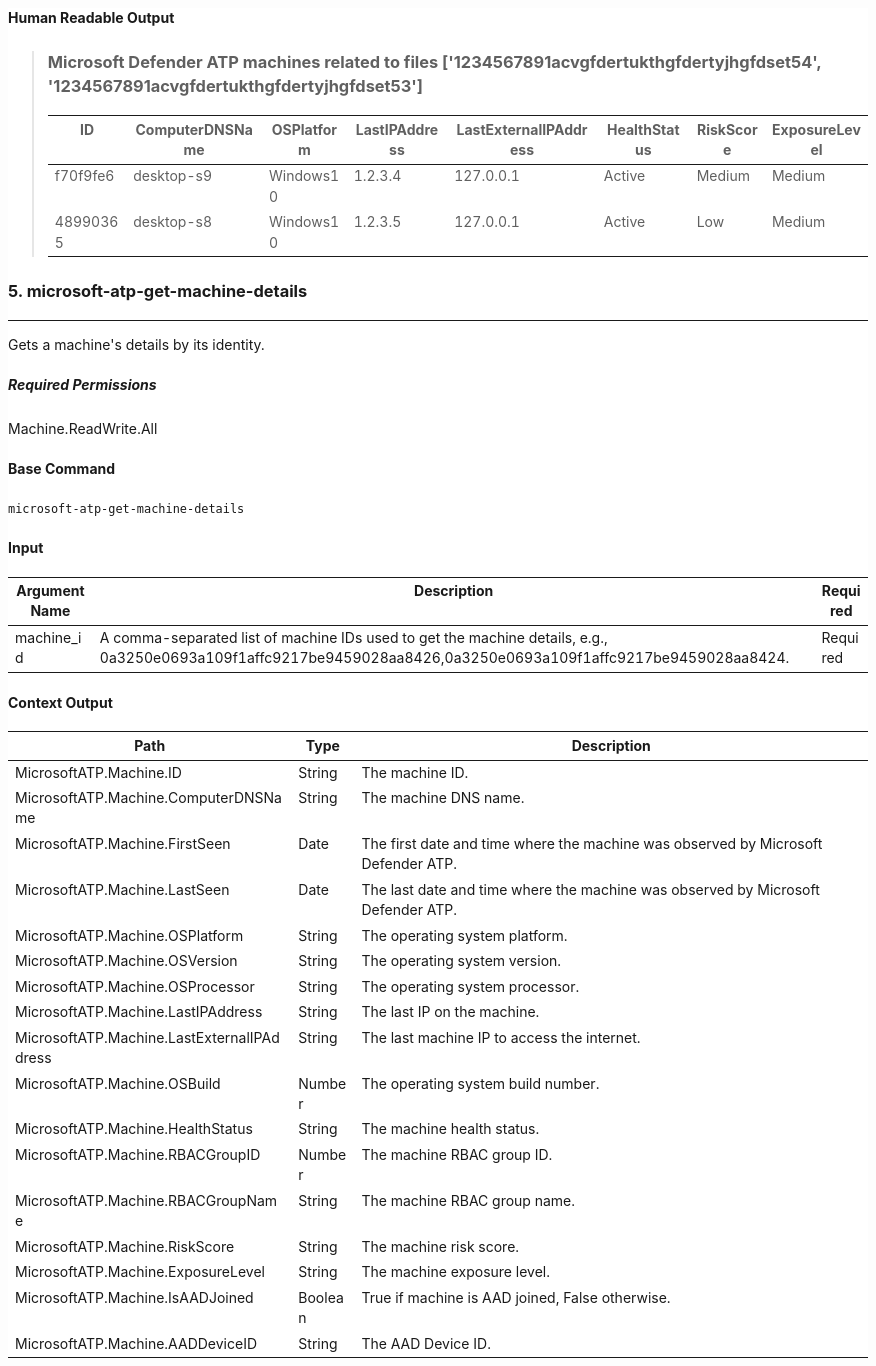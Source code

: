 #### Human Readable Output

>### Microsoft Defender ATP machines related to files ['1234567891acvgfdertukthgfdertyjhgfdset54', '1234567891acvgfdertukthgfdertyjhgfdset53']
>
>|ID|ComputerDNSName|OSPlatform|LastIPAddress|LastExternalIPAddress|HealthStatus|RiskScore|ExposureLevel|
>|---|---|---|---|---|---|---|---|
>| f70f9fe6 | desktop-s9 | Windows10 | 1.2.3.4 | 127.0.0.1 | Active | Medium | Medium |
>| 48990365 | desktop-s8 | Windows10 | 1.2.3.5 | 127.0.0.1 | Active | Low | Medium |


### 5. microsoft-atp-get-machine-details

---
Gets a machine's details by its identity.

##### Required Permissions

Machine.ReadWrite.All

#### Base Command

`microsoft-atp-get-machine-details`

#### Input

| **Argument Name** | **Description** | **Required** |
| --- | --- | --- |
| machine_id | A comma-separated list of machine IDs used to get the machine details, e.g., 0a3250e0693a109f1affc9217be9459028aa8426,0a3250e0693a109f1affc9217be9459028aa8424. | Required | 


#### Context Output

| **Path** | **Type** | **Description** |
| --- | --- | --- |
| MicrosoftATP.Machine.ID | String | The machine ID. | 
| MicrosoftATP.Machine.ComputerDNSName | String | The machine DNS name. | 
| MicrosoftATP.Machine.FirstSeen | Date | The first date and time where the machine was observed by Microsoft Defender ATP. | 
| MicrosoftATP.Machine.LastSeen | Date | The last date and time where the machine was observed by Microsoft Defender ATP. | 
| MicrosoftATP.Machine.OSPlatform | String | The operating system platform. | 
| MicrosoftATP.Machine.OSVersion | String | The operating system version. | 
| MicrosoftATP.Machine.OSProcessor | String | The operating system processor. | 
| MicrosoftATP.Machine.LastIPAddress | String | The last IP on the machine. | 
| MicrosoftATP.Machine.LastExternalIPAddress | String | The last machine IP to access the internet. | 
| MicrosoftATP.Machine.OSBuild | Number | The operating system build number. | 
| MicrosoftATP.Machine.HealthStatus | String | The machine health status. | 
| MicrosoftATP.Machine.RBACGroupID | Number | The machine RBAC group ID. | 
| MicrosoftATP.Machine.RBACGroupName | String | The machine RBAC group name. | 
| MicrosoftATP.Machine.RiskScore | String | The machine risk score. | 
| MicrosoftATP.Machine.ExposureLevel | String | The machine exposure level. | 
| MicrosoftATP.Machine.IsAADJoined | Boolean | True if machine is AAD joined, False otherwise. | 
| MicrosoftATP.Machine.AADDeviceID | String | The AAD Device ID. | 